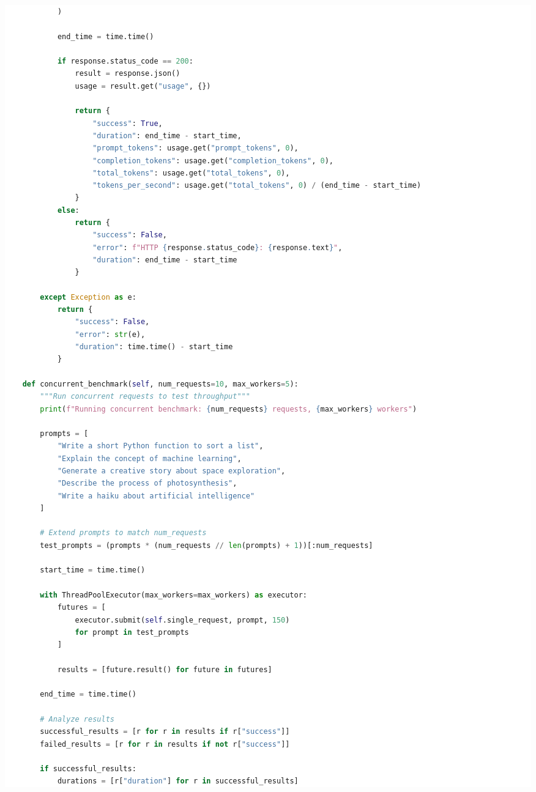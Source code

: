 ```python
            )
            
            end_time = time.time()
            
            if response.status_code == 200:
                result = response.json()
                usage = result.get("usage", {})
                
                return {
                    "success": True,
                    "duration": end_time - start_time,
                    "prompt_tokens": usage.get("prompt_tokens", 0),
                    "completion_tokens": usage.get("completion_tokens", 0),
                    "total_tokens": usage.get("total_tokens", 0),
                    "tokens_per_second": usage.get("total_tokens", 0) / (end_time - start_time)
                }
            else:
                return {
                    "success": False,
                    "error": f"HTTP {response.status_code}: {response.text}",
                    "duration": end_time - start_time
                }
                
        except Exception as e:
            return {
                "success": False,
                "error": str(e),
                "duration": time.time() - start_time
            }
    
    def concurrent_benchmark(self, num_requests=10, max_workers=5):
        """Run concurrent requests to test throughput"""
        print(f"Running concurrent benchmark: {num_requests} requests, {max_workers} workers")
        
        prompts = [
            "Write a short Python function to sort a list",
            "Explain the concept of machine learning",
            "Generate a creative story about space exploration",
            "Describe the process of photosynthesis",
            "Write a haiku about artificial intelligence"
        ]
        
        # Extend prompts to match num_requests
        test_prompts = (prompts * (num_requests // len(prompts) + 1))[:num_requests]
        
        start_time = time.time()
        
        with ThreadPoolExecutor(max_workers=max_workers) as executor:
            futures = [
                executor.submit(self.single_request, prompt, 150)
                for prompt in test_prompts
            ]
            
            results = [future.result() for future in futures]
        
        end_time = time.time()
        
        # Analyze results
        successful_results = [r for r in results if r["success"]]
        failed_results = [r for r in results if not r["success"]]
        
        if successful_results:
            durations = [r["duration"] for r in successful_results]
```
